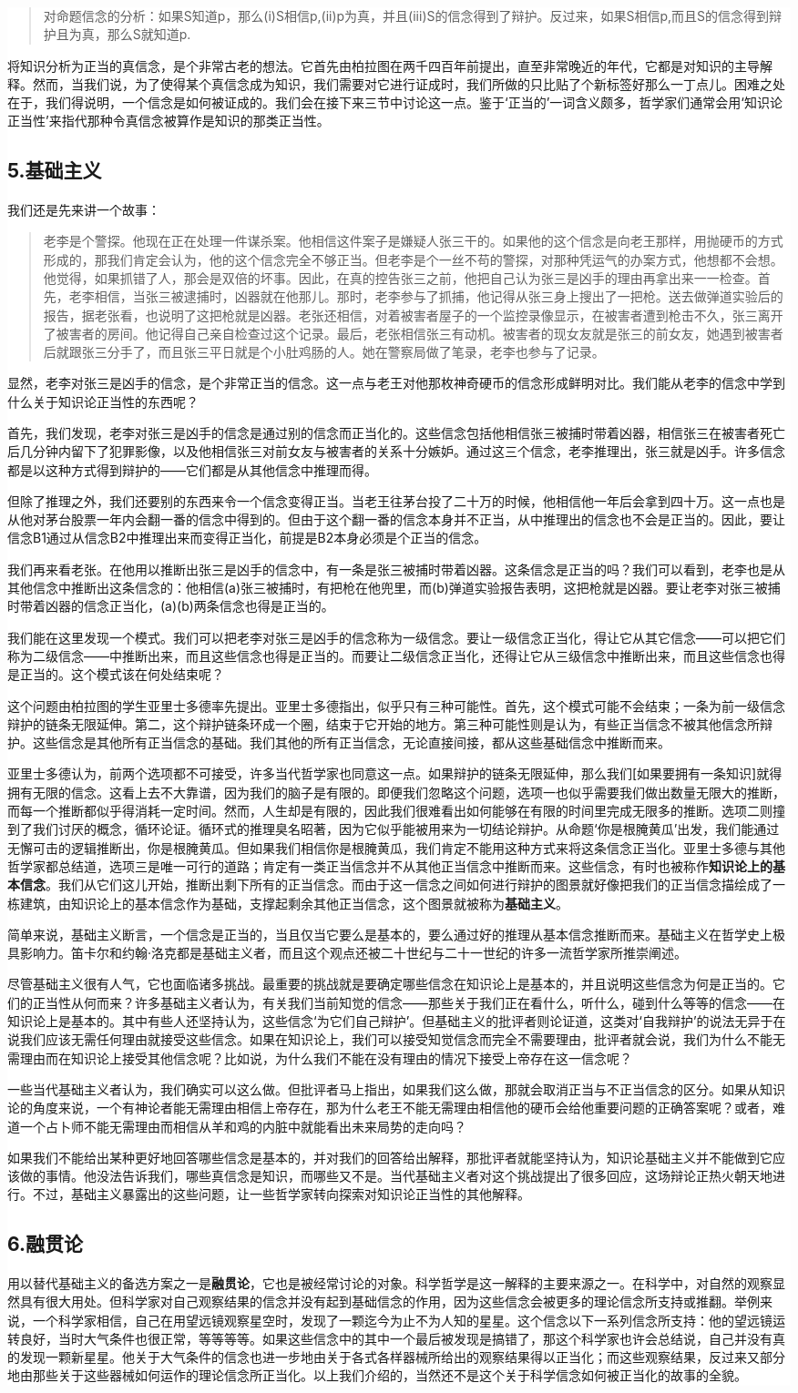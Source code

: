 > 对命题信念的分析：如果S知道p，那么\(i\)S相信p,\(ii\)p为真，并且\(iii\)S的信念得到了辩护。反过来，如果S相信p,而且S的信念得到辩护且为真，那么S就知道p.

将知识分析为正当的真信念，是个非常古老的想法。它首先由柏拉图在两千四百年前提出，直至非常晚近的年代，它都是对知识的主导解释。然而，当我们说，为了使得某个真信念成为知识，我们需要对它进行证成时，我们所做的只比贴了个新标签好那么一丁点儿。困难之处在于，我们得说明，一个信念是如何被证成的。我们会在接下来三节中讨论这一点。鉴于‘正当的’一词含义颇多，哲学家们通常会用‘知识论正当性’来指代那种令真信念被算作是知识的那类正当性。

## 5.基础主义

我们还是先来讲一个故事：

> 老李是个警探。他现在正在处理一件谋杀案。他相信这件案子是嫌疑人张三干的。如果他的这个信念是向老王那样，用抛硬币的方式形成的，那我们肯定会认为，他的这个信念完全不够正当。但老李是个一丝不苟的警探，对那种凭运气的办案方式，他想都不会想。他觉得，如果抓错了人，那会是双倍的坏事。因此，在真的控告张三之前，他把自己认为张三是凶手的理由再拿出来一一检查。首先，老李相信，当张三被逮捕时，凶器就在他那儿。那时，老李参与了抓捕，他记得从张三身上搜出了一把枪。送去做弹道实验后的报告，据老张看，也说明了这把枪就是凶器。老张还相信，对着被害者屋子的一个监控录像显示，在被害者遭到枪击不久，张三离开了被害者的房间。他记得自己亲自检查过这个记录。最后，老张相信张三有动机。被害者的现女友就是张三的前女友，她遇到被害者后就跟张三分手了，而且张三平日就是个小肚鸡肠的人。她在警察局做了笔录，老李也参与了记录。

显然，老李对张三是凶手的信念，是个非常正当的信念。这一点与老王对他那枚神奇硬币的信念形成鲜明对比。我们能从老李的信念中学到什么关于知识论正当性的东西呢？

首先，我们发现，老李对张三是凶手的信念是通过别的信念而正当化的。这些信念包括他相信张三被捕时带着凶器，相信张三在被害者死亡后几分钟内留下了犯罪影像，以及他相信张三对前女友与被害者的关系十分嫉妒。通过这三个信念，老李推理出，张三就是凶手。许多信念都是以这种方式得到辩护的——它们都是从其他信念中推理而得。

但除了推理之外，我们还要别的东西来令一个信念变得正当。当老王往茅台投了二十万的时候，他相信他一年后会拿到四十万。这一点也是从他对茅台股票一年内会翻一番的信念中得到的。但由于这个翻一番的信念本身并不正当，从中推理出的信念也不会是正当的。因此，要让信念B1通过从信念B2中推理出来而变得正当化，前提是B2本身必须是个正当的信念。

我们再来看老张。在他用以推断出张三是凶手的信念中，有一条是张三被捕时带着凶器。这条信念是正当的吗？我们可以看到，老李也是从其他信念中推断出这条信念的：他相信\(a\)张三被捕时，有把枪在他兜里，而\(b\)弹道实验报告表明，这把枪就是凶器。要让老李对张三被捕时带着凶器的信念正当化，\(a\)\(b\)两条信念也得是正当的。

我们能在这里发现一个模式。我们可以把老李对张三是凶手的信念称为一级信念。要让一级信念正当化，得让它从其它信念——可以把它们称为二级信念——中推断出来，而且这些信念也得是正当的。而要让二级信念正当化，还得让它从三级信念中推断出来，而且这些信念也得是正当的。这个模式该在何处结束呢？

这个问题由柏拉图的学生亚里士多德率先提出。亚里士多德指出，似乎只有三种可能性。首先，这个模式可能不会结束；一条为前一级信念辩护的链条无限延伸。第二，这个辩护链条环成一个圈，结束于它开始的地方。第三种可能性则是认为，有些正当信念不被其他信念所辩护。这些信念是其他所有正当信念的基础。我们其他的所有正当信念，无论直接间接，都从这些基础信念中推断而来。

亚里士多德认为，前两个选项都不可接受，许多当代哲学家也同意这一点。如果辩护的链条无限延伸，那么我们\[如果要拥有一条知识\]就得拥有无限的信念。这看上去不大靠谱，因为我们的脑子是有限的。即便我们忽略这个问题，选项一也似乎需要我们做出数量无限大的推断，而每一个推断都似乎得消耗一定时间。然而，人生却是有限的，因此我们很难看出如何能够在有限的时间里完成无限多的推断。选项二则撞到了我们讨厌的概念，循环论证。循环式的推理臭名昭著，因为它似乎能被用来为一切结论辩护。从命题‘你是根腌黄瓜’出发，我们能通过无懈可击的逻辑推断出，你是根腌黄瓜。但如果我们相信你是根腌黄瓜，我们肯定不能用这种方式来将这条信念正当化。亚里士多德与其他哲学家都总结道，选项三是唯一可行的道路；肯定有一类正当信念并不从其他正当信念中推断而来。这些信念，有时也被称作**知识论上的基本信念**。我们从它们这儿开始，推断出剩下所有的正当信念。而由于这一信念之间如何进行辩护的图景就好像把我们的正当信念描绘成了一栋建筑，由知识论上的基本信念作为基础，支撑起剩余其他正当信念，这个图景就被称为**基础主义**。

简单来说，基础主义断言，一个信念是正当的，当且仅当它要么是基本的，要么通过好的推理从基本信念推断而来。基础主义在哲学史上极具影响力。笛卡尔和约翰·洛克都是基础主义者，而且这个观点还被二十世纪与二十一世纪的许多一流哲学家所推崇阐述。

尽管基础主义很有人气，它也面临诸多挑战。最重要的挑战就是要确定哪些信念在知识论上是基本的，并且说明这些信念为何是正当的。它们的正当性从何而来？许多基础主义者认为，有关我们当前知觉的信念——那些关于我们正在看什么，听什么，碰到什么等等的信念——在知识论上是基本的。其中有些人还坚持认为，这些信念‘为它们自己辩护’。但基础主义的批评者则论证道，这类对‘自我辩护’的说法无异于在说我们应该无需任何理由就接受这些信念。如果在知识论上，我们可以接受知觉信念而完全不需要理由，批评者就会说，我们为什么不能无需理由而在知识论上接受其他信念呢？比如说，为什么我们不能在没有理由的情况下接受上帝存在这一信念呢？

一些当代基础主义者认为，我们确实可以这么做。但批评者马上指出，如果我们这么做，那就会取消正当与不正当信念的区分。如果从知识论的角度来说，一个有神论者能无需理由相信上帝存在，那为什么老王不能无需理由相信他的硬币会给他重要问题的正确答案呢？或者，难道一个占卜师不能无需理由而相信从羊和鸡的内脏中就能看出未来局势的走向吗？

如果我们不能给出某种更好地回答哪些信念是基本的，并对我们的回答给出解释，那批评者就能坚持认为，知识论基础主义并不能做到它应该做的事情。他没法告诉我们，哪些真信念是知识，而哪些又不是。当代基础主义者对这个挑战提出了很多回应，这场辩论正热火朝天地进行。不过，基础主义暴露出的这些问题，让一些哲学家转向探索对知识论正当性的其他解释。

## 6.融贯论

用以替代基础主义的备选方案之一是**融贯论**，它也是被经常讨论的对象。科学哲学是这一解释的主要来源之一。在科学中，对自然的观察显然具有很大用处。但科学家对自己观察结果的信念并没有起到基础信念的作用，因为这些信念会被更多的理论信念所支持或推翻。举例来说，一个科学家相信，自己在用望远镜观察星空时，发现了一颗迄今为止不为人知的星星。这个信念以下一系列信念所支持：他的望远镜运转良好，当时大气条件也很正常，等等等等。如果这些信念中的其中一个最后被发现是搞错了，那这个科学家也许会总结说，自己并没有真的发现一颗新星星。他关于大气条件的信念也进一步地由关于各式各样器械所给出的观察结果得以正当化；而这些观察结果，反过来又部分地由那些关于这些器械如何运作的理论信念所正当化。以上我们介绍的，当然还不是这个关于科学信念如何被正当化的故事的全貌。
